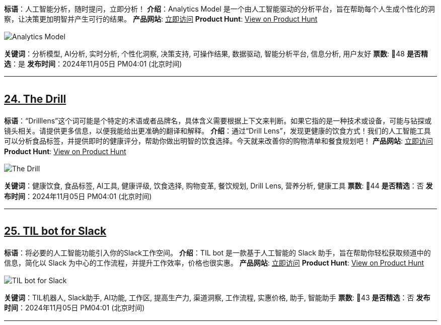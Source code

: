 **标语**：人工智能分析，随时提问，立即分析！
**介绍**：Analytics Model 是一个由人工智能驱动的分析平台，旨在帮助每个人生成个性化的洞察，让决策更加明智并产生可行的结果。
**产品网站**: [立即访问](https://www.producthunt.com/r/M3EMDZGG7GTCBD?utm_campaign=producthunt-api&utm_medium=api-v2&utm_source=Application%3A+decohack+%28ID%3A+131684%29)
**Product Hunt**: [View on Product Hunt](https://www.producthunt.com/posts/analytics-model?utm_campaign=producthunt-api&utm_medium=api-v2&utm_source=Application%3A+decohack+%28ID%3A+131684%29)

![Analytics Model](https://ph-files.imgix.net/150728f7-2bf4-46df-a9f5-083569fac9b5.png?auto=format&fit=crop&frame=1&h=512&w=1024)

**关键词**：分析模型, AI分析, 实时分析, 个性化洞察, 决策支持, 可操作结果, 数据驱动, 智能分析平台, 信息分析, 用户友好
**票数**: 🔺48
**是否精选**：是
**发布时间**：2024年11月05日 PM04:01 (北京时间)

---

## [24. The Drill](https://www.producthunt.com/posts/the-drill-6?utm_campaign=producthunt-api&utm_medium=api-v2&utm_source=Application%3A+decohack+%28ID%3A+131684%29)

**标语**：“Drilllens”这个词可能是个特定的术语或者品牌名，具体含义需要根据上下文来判断。如果它指的是一种技术或设备，可能与钻探或镜头相关。请提供更多信息，以便我能给出更准确的翻译和解释。
**介绍**：通过“Drill Lens”，发现更健康的饮食方式！我们的人工智能工具可以分析食品标签，并提供即时的健康评分，帮助你做出明智的饮食选择。今天就来改善你的购物清单和餐食规划吧！
**产品网站**: [立即访问](https://www.producthunt.com/r/5BGTRAXEYH5KUN?utm_campaign=producthunt-api&utm_medium=api-v2&utm_source=Application%3A+decohack+%28ID%3A+131684%29)
**Product Hunt**: [View on Product Hunt](https://www.producthunt.com/posts/the-drill-6?utm_campaign=producthunt-api&utm_medium=api-v2&utm_source=Application%3A+decohack+%28ID%3A+131684%29)

![The Drill](https://ph-files.imgix.net/315dee8a-f20e-42ae-9bd2-cc18e9bd0b05.jpeg?auto=format&fit=crop&frame=1&h=512&w=1024)

**关键词**：健康饮食, 食品标签, AI工具, 健康评级, 饮食选择, 购物变革, 餐饮规划, Drill Lens, 营养分析, 健康工具
**票数**: 🔺44
**是否精选**：否
**发布时间**：2024年11月05日 PM04:01 (北京时间)

---

## [25. TIL bot for Slack](https://www.producthunt.com/posts/til-bot-for-slack?utm_campaign=producthunt-api&utm_medium=api-v2&utm_source=Application%3A+decohack+%28ID%3A+131684%29)

**标语**：将必要的人工智能功能引入你的Slack工作空间。
**介绍**：TIL bot 是一款基于人工智能的 Slack 助手，旨在帮助你轻松获取频道中的信息，简化以 Slack 为中心的工作流程，并提升工作效率，价格也很实惠。
**产品网站**: [立即访问](https://www.producthunt.com/r/BLXOHYOUVEH7ZT?utm_campaign=producthunt-api&utm_medium=api-v2&utm_source=Application%3A+decohack+%28ID%3A+131684%29)
**Product Hunt**: [View on Product Hunt](https://www.producthunt.com/posts/til-bot-for-slack?utm_campaign=producthunt-api&utm_medium=api-v2&utm_source=Application%3A+decohack+%28ID%3A+131684%29)

![TIL bot for Slack](https://ph-files.imgix.net/d0d14b96-839f-4105-80a3-2db86849c412.png?auto=format&fit=crop&frame=1&h=512&w=1024)

**关键词**：TIL机器人, Slack助手, AI功能, 工作区, 提高生产力, 渠道洞察, 工作流程, 实惠价格, 助手, 智能助手
**票数**: 🔺43
**是否精选**：否
**发布时间**：2024年11月05日 PM04:01 (北京时间)

---